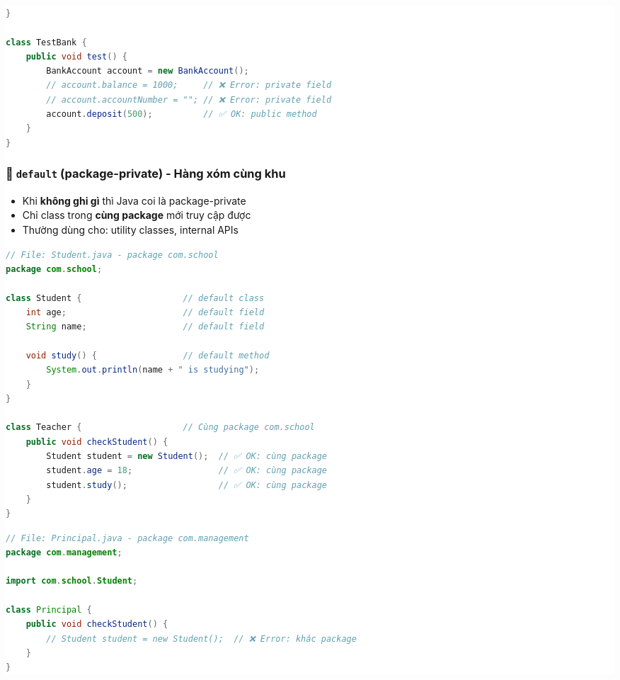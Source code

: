 ```java
}

class TestBank {
    public void test() {
        BankAccount account = new BankAccount();
        // account.balance = 1000;     // ❌ Error: private field
        // account.accountNumber = ""; // ❌ Error: private field
        account.deposit(500);          // ✅ OK: public method
    }
}
```

### 🔹 `default` (package-private) - Hàng xóm cùng khu

- Khi **không ghi gì** thì Java coi là package-private
- Chỉ class trong **cùng package** mới truy cập được
- Thường dùng cho: utility classes, internal APIs

```java
// File: Student.java - package com.school
package com.school;

class Student {                    // default class
    int age;                       // default field
    String name;                   // default field
    
    void study() {                 // default method
        System.out.println(name + " is studying");
    }
}

class Teacher {                    // Cùng package com.school
    public void checkStudent() {
        Student student = new Student();  // ✅ OK: cùng package
        student.age = 18;                 // ✅ OK: cùng package
        student.study();                  // ✅ OK: cùng package
    }
}
```

```java
// File: Principal.java - package com.management
package com.management;

import com.school.Student;

class Principal {
    public void checkStudent() {
        // Student student = new Student();  // ❌ Error: khác package
    }
}
```
